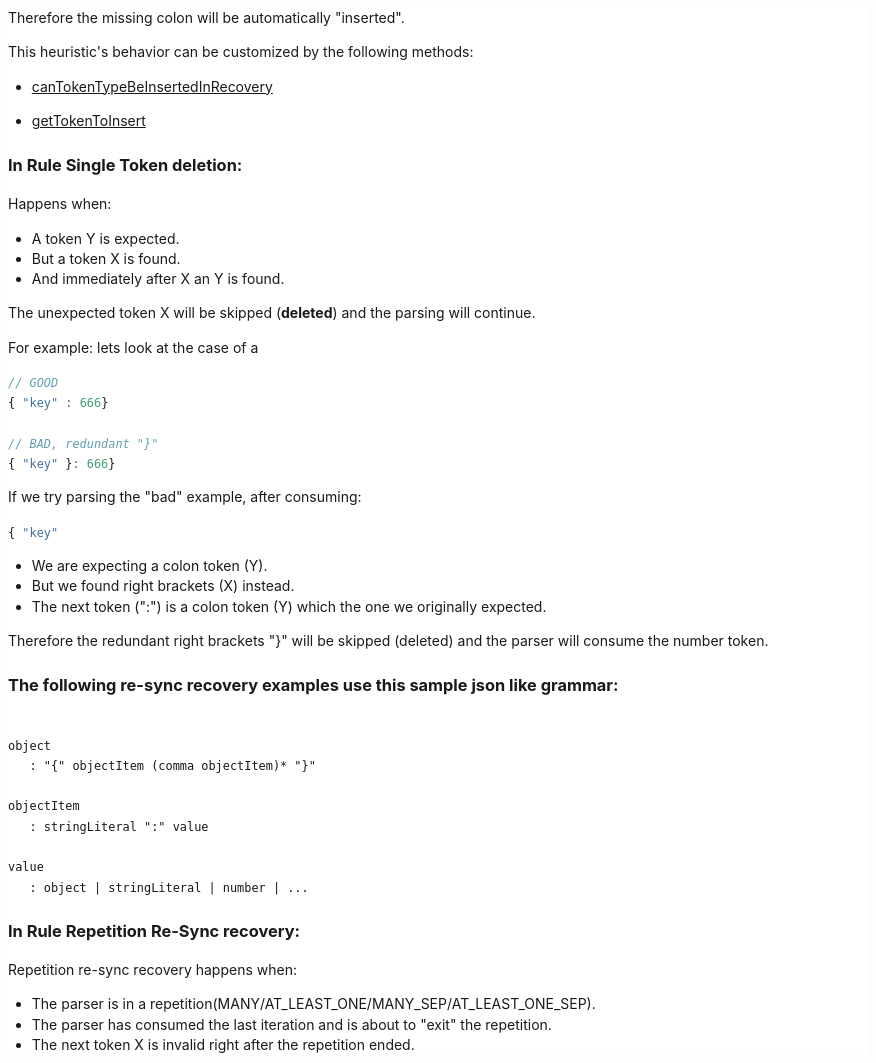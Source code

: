 Therefore the missing colon will be automatically "inserted".

This heuristic's behavior can be customized by the following methods:

* [canTokenTypeBeInsertedInRecovery](http://sap.github.io/chevrotain/documentation/0_35_0/classes/_chevrotain_d_.parser.html#cantokentypebeinsertedinrecovery)
  
* [getTokenToInsert](http://sap.github.io/chevrotain/documentation/0_35_0/classes/_chevrotain_d_.parser.html#gettokentoinsert)
        
            
### In Rule Single Token deletion:
Happens when:
* A token Y is expected.
* But a token X is found.
* And immediately after X an Y is found.

The unexpected token X  will be skipped (**deleted**) and the parsing will continue.

For example: lets look at the case of a 
```javascript
// GOOD
{ "key" : 666}

// BAD, redundant "}"
{ "key" }: 666}
```

If we try parsing the "bad" example, after consuming:
```javascript
{ "key" 
```

* We are expecting a colon token (Y).
* But we found right brackets (X) instead.
* The next token (":") is a colon token (Y) which the one we originally expected.

Therefore the redundant right brackets "}" will be skipped (deleted) and the parser will consume the number token.


### The following re-sync recovery examples use this sample json like grammar:

```ANTLR
 
object
   : "{" objectItem (comma objectItem)* "}"
   
objectItem
   : stringLiteral ":" value
   
value
   : object | stringLiteral | number | ...
```


### In Rule Repetition Re-Sync recovery:
Repetition re-sync recovery happens when:
* The parser is in a repetition(MANY/AT_LEAST_ONE/MANY_SEP/AT_LEAST_ONE_SEP).
* The parser has consumed the last iteration and is about to "exit" the repetition.
* The next token X is invalid right after the repetition ended.
